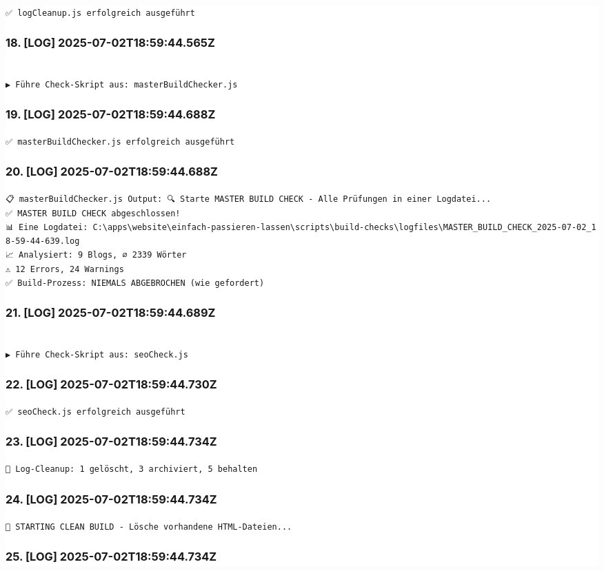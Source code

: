 ```
✅ logCleanup.js erfolgreich ausgeführt
```

### 18. [LOG] 2025-07-02T18:59:44.565Z

```

▶️ Führe Check-Skript aus: masterBuildChecker.js
```

### 19. [LOG] 2025-07-02T18:59:44.688Z

```
✅ masterBuildChecker.js erfolgreich ausgeführt
```

### 20. [LOG] 2025-07-02T18:59:44.688Z

```
📋 masterBuildChecker.js Output: 🔍 Starte MASTER BUILD CHECK - Alle Prüfungen in einer Logdatei...
✅ MASTER BUILD CHECK abgeschlossen!
📊 Eine Logdatei: C:\apps\website\einfach-passieren-lassen\scripts\build-checks\logfiles\MASTER_BUILD_CHECK_2025-07-02_18-59-44-639.log
📈 Analysiert: 9 Blogs, ⌀ 2339 Wörter
⚠️ 12 Errors, 24 Warnings
✅ Build-Prozess: NIEMALS ABGEBROCHEN (wie gefordert)
```

### 21. [LOG] 2025-07-02T18:59:44.689Z

```

▶️ Führe Check-Skript aus: seoCheck.js
```

### 22. [LOG] 2025-07-02T18:59:44.730Z

```
✅ seoCheck.js erfolgreich ausgeführt
```

### 23. [LOG] 2025-07-02T18:59:44.734Z

```
🧹 Log-Cleanup: 1 gelöscht, 3 archiviert, 5 behalten
```

### 24. [LOG] 2025-07-02T18:59:44.734Z

```
🧹 STARTING CLEAN BUILD - Lösche vorhandene HTML-Dateien...
```

### 25. [LOG] 2025-07-02T18:59:44.734Z
